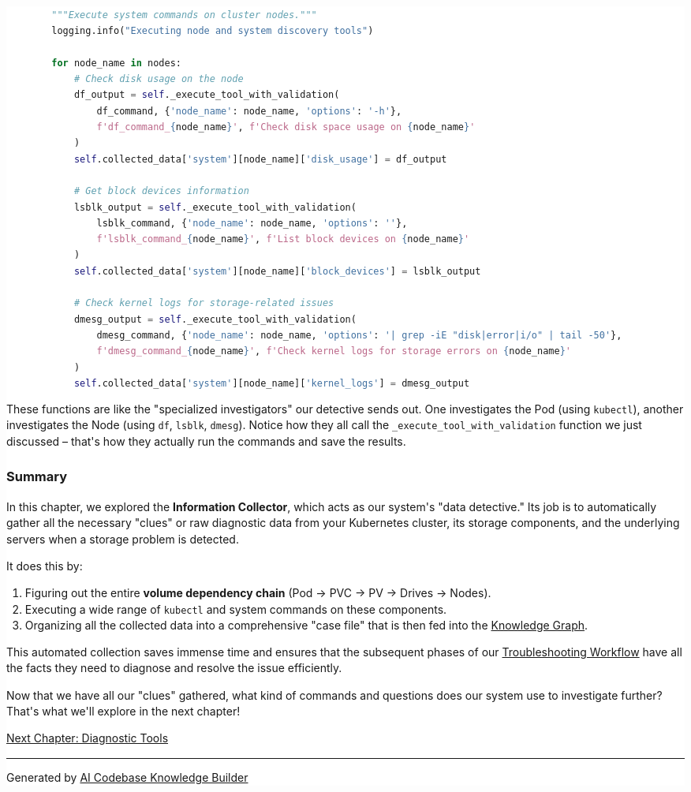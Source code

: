 ```python
        """Execute system commands on cluster nodes."""
        logging.info("Executing node and system discovery tools")
        
        for node_name in nodes:
            # Check disk usage on the node
            df_output = self._execute_tool_with_validation(
                df_command, {'node_name': node_name, 'options': '-h'},
                f'df_command_{node_name}', f'Check disk space usage on {node_name}'
            )
            self.collected_data['system'][node_name]['disk_usage'] = df_output
            
            # Get block devices information
            lsblk_output = self._execute_tool_with_validation(
                lsblk_command, {'node_name': node_name, 'options': ''},
                f'lsblk_command_{node_name}', f'List block devices on {node_name}'
            )
            self.collected_data['system'][node_name]['block_devices'] = lsblk_output
            
            # Check kernel logs for storage-related issues
            dmesg_output = self._execute_tool_with_validation(
                dmesg_command, {'node_name': node_name, 'options': '| grep -iE "disk|error|i/o" | tail -50'},
                f'dmesg_command_{node_name}', f'Check kernel logs for storage errors on {node_name}'
            )
            self.collected_data['system'][node_name]['kernel_logs'] = dmesg_output
```
These functions are like the "specialized investigators" our detective sends out. One investigates the Pod (using `kubectl`), another investigates the Node (using `df`, `lsblk`, `dmesg`). Notice how they all call the `_execute_tool_with_validation` function we just discussed – that's how they actually run the commands and save the results.

### Summary

In this chapter, we explored the **Information Collector**, which acts as our system's "data detective." Its job is to automatically gather all the necessary "clues" or raw diagnostic data from your Kubernetes cluster, its storage components, and the underlying servers when a storage problem is detected.

It does this by:
1.  Figuring out the entire **volume dependency chain** (Pod -> PVC -> PV -> Drives -> Nodes).
2.  Executing a wide range of `kubectl` and system commands on these components.
3.  Organizing all the collected data into a comprehensive "case file" that is then fed into the [Knowledge Graph](05_knowledge_graph_.md).

This automated collection saves immense time and ensures that the subsequent phases of our [Troubleshooting Workflow](02_troubleshooting_workflow_.md) have all the facts they need to diagnose and resolve the issue efficiently.

Now that we have all our "clues" gathered, what kind of commands and questions does our system use to investigate further? That's what we'll explore in the next chapter!

[Next Chapter: Diagnostic Tools](04_diagnostic_tools_.md)

---

Generated by [AI Codebase Knowledge Builder](https://github.com/The-Pocket/Tutorial-Codebase-Knowledge)